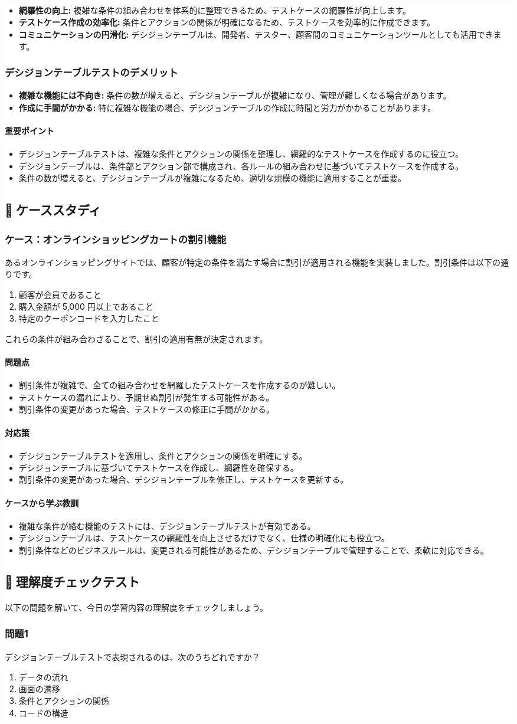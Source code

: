 * **網羅性の向上:** 複雑な条件の組み合わせを体系的に整理できるため、テストケースの網羅性が向上します。
* **テストケース作成の効率化:** 条件とアクションの関係が明確になるため、テストケースを効率的に作成できます。
* **コミュニケーションの円滑化:** デシジョンテーブルは、開発者、テスター、顧客間のコミュニケーションツールとしても活用できます。

### デシジョンテーブルテストのデメリット

* **複雑な機能には不向き:** 条件の数が増えると、デシジョンテーブルが複雑になり、管理が難しくなる場合があります。
* **作成に手間がかかる:** 特に複雑な機能の場合、デシジョンテーブルの作成に時間と労力がかかることがあります。

#### 重要ポイント

* デシジョンテーブルテストは、複雑な条件とアクションの関係を整理し、網羅的なテストケースを作成するのに役立つ。
* デシジョンテーブルは、条件部とアクション部で構成され、各ルールの組み合わせに基づいてテストケースを作成する。
* 条件の数が増えると、デシジョンテーブルが複雑になるため、適切な規模の機能に適用することが重要。

## 🏢 ケーススタディ

### ケース：オンラインショッピングカートの割引機能

あるオンラインショッピングサイトでは、顧客が特定の条件を満たす場合に割引が適用される機能を実装しました。割引条件は以下の通りです。

1.  顧客が会員であること
2.  購入金額が 5,000 円以上であること
3.  特定のクーポンコードを入力したこと

これらの条件が組み合わさることで、割引の適用有無が決定されます。

#### 問題点

* 割引条件が複雑で、全ての組み合わせを網羅したテストケースを作成するのが難しい。
* テストケースの漏れにより、予期せぬ割引が発生する可能性がある。
* 割引条件の変更があった場合、テストケースの修正に手間がかかる。

#### 対応策

* デシジョンテーブルテストを適用し、条件とアクションの関係を明確にする。
* デシジョンテーブルに基づいてテストケースを作成し、網羅性を確保する。
* 割引条件の変更があった場合、デシジョンテーブルを修正し、テストケースを更新する。

#### ケースから学ぶ教訓

* 複雑な条件が絡む機能のテストには、デシジョンテーブルテストが有効である。
* デシジョンテーブルは、テストケースの網羅性を向上させるだけでなく、仕様の明確化にも役立つ。
* 割引条件などのビジネスルールは、変更される可能性があるため、デシジョンテーブルで管理することで、柔軟に対応できる。

## 📝 理解度チェックテスト

以下の問題を解いて、今日の学習内容の理解度をチェックしましょう。

### 問題1

デシジョンテーブルテストで表現されるのは、次のうちどれですか？

1. データの流れ
2. 画面の遷移
3. 条件とアクションの関係
4. コードの構造
